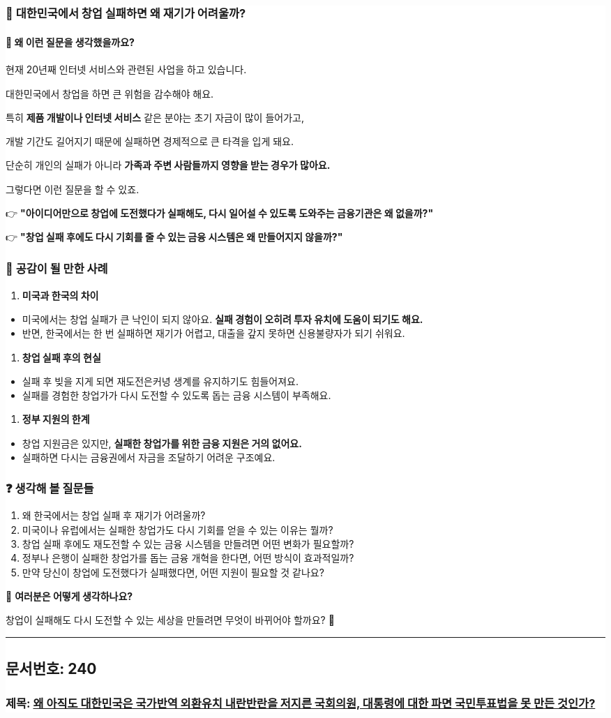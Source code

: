 ### 🚀 **대한민국에서 창업 실패하면 왜 재기가 어려울까?**

#### 💭 **왜 이런 질문을 생각했을까요?**

현재 20년째 인터넷 서비스와 관련된 사업을 하고 있습니다.

대한민국에서 창업을 하면 큰 위험을 감수해야 해요.

특히 **제품 개발이나 인터넷 서비스** 같은 분야는 초기 자금이 많이 들어가고,

개발 기간도 길어지기 때문에 실패하면 경제적으로 큰 타격을 입게 돼요.

단순히 개인의 실패가 아니라 **가족과 주변 사람들까지 영향을 받는 경우가 많아요.**

그렇다면 이런 질문을 할 수 있죠.

👉 **"아이디어만으로 창업에 도전했다가 실패해도, 다시 일어설 수 있도록 도와주는 금융기관은 왜 없을까?"**

👉 **"창업 실패 후에도 다시 기회를 줄 수 있는 금융 시스템은 왜 만들어지지 않을까?"**

### 

### 📌 **공감이 될 만한 사례**

1. **미국과 한국의 차이**

* 미국에서는 창업 실패가 큰 낙인이 되지 않아요. **실패 경험이 오히려 투자 유치에 도움이 되기도 해요.**
* 반면, 한국에서는 한 번 실패하면 재기가 어렵고, 대출을 갚지 못하면 신용불량자가 되기 쉬워요.

1. **창업 실패 후의 현실**

* 실패 후 빚을 지게 되면 재도전은커녕 생계를 유지하기도 힘들어져요.
* 실패를 경험한 창업가가 다시 도전할 수 있도록 돕는 금융 시스템이 부족해요.

1. **정부 지원의 한계**

* 창업 지원금은 있지만, **실패한 창업가를 위한 금융 지원은 거의 없어요.**
* 실패하면 다시는 금융권에서 자금을 조달하기 어려운 구조예요.

### ❓ **생각해 볼 질문들**

1. 왜 한국에서는 창업 실패 후 재기가 어려울까?
2. 미국이나 유럽에서는 실패한 창업가도 다시 기회를 얻을 수 있는 이유는 뭘까?
3. 창업 실패 후에도 재도전할 수 있는 금융 시스템을 만들려면 어떤 변화가 필요할까?
4. 정부나 은행이 실패한 창업가를 돕는 금융 개혁을 한다면, 어떤 방식이 효과적일까?
5. 만약 당신이 창업에 도전했다가 실패했다면, 어떤 지원이 필요할 것 같나요?

🌱 **여러분은 어떻게 생각하나요?**

창업이 실패해도 다시 도전할 수 있는 세상을 만들려면 무엇이 바뀌어야 할까요? 🤔

---





## 문서번호: 240

### 제목: [왜 아직도 대한민국은 국가반역 외환유치 내란반란을 저지른 국회의원, 대통령에 대한 파면 국민투표법을 못 만든 것인가?](https://q4all.kr/redirect/detail/37693644-6ea2-4ec6-92fb-862789e01ccb)
